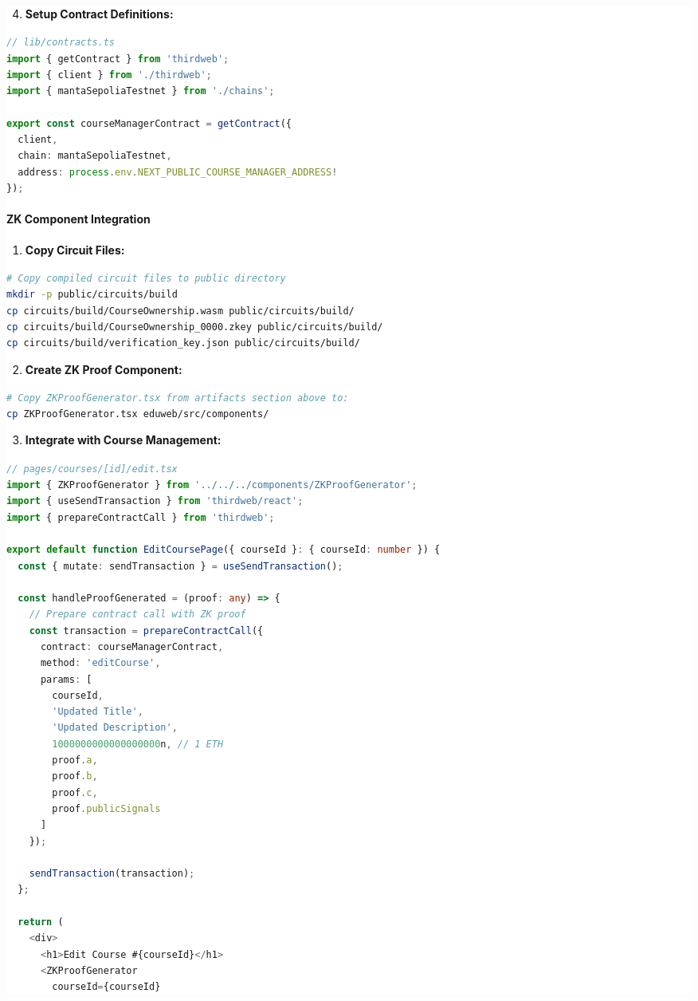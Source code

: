 4. **Setup Contract Definitions:**
```typescript
// lib/contracts.ts
import { getContract } from 'thirdweb';
import { client } from './thirdweb';
import { mantaSepoliaTestnet } from './chains';

export const courseManagerContract = getContract({
  client,
  chain: mantaSepoliaTestnet,
  address: process.env.NEXT_PUBLIC_COURSE_MANAGER_ADDRESS!
});
```

#### ZK Component Integration

1. **Copy Circuit Files:**
```bash
# Copy compiled circuit files to public directory
mkdir -p public/circuits/build
cp circuits/build/CourseOwnership.wasm public/circuits/build/
cp circuits/build/CourseOwnership_0000.zkey public/circuits/build/
cp circuits/build/verification_key.json public/circuits/build/
```

2. **Create ZK Proof Component:**
```bash
# Copy ZKProofGenerator.tsx from artifacts section above to:
cp ZKProofGenerator.tsx eduweb/src/components/
```

3. **Integrate with Course Management:**
```typescript
// pages/courses/[id]/edit.tsx
import { ZKProofGenerator } from '../../../components/ZKProofGenerator';
import { useSendTransaction } from 'thirdweb/react';
import { prepareContractCall } from 'thirdweb';

export default function EditCoursePage({ courseId }: { courseId: number }) {
  const { mutate: sendTransaction } = useSendTransaction();

  const handleProofGenerated = (proof: any) => {
    // Prepare contract call with ZK proof
    const transaction = prepareContractCall({
      contract: courseManagerContract,
      method: 'editCourse',
      params: [
        courseId,
        'Updated Title',
        'Updated Description',
        1000000000000000000n, // 1 ETH
        proof.a,
        proof.b,
        proof.c,
        proof.publicSignals
      ]
    });

    sendTransaction(transaction);
  };

  return (
    <div>
      <h1>Edit Course #{courseId}</h1>
      <ZKProofGenerator
        courseId={courseId}
```